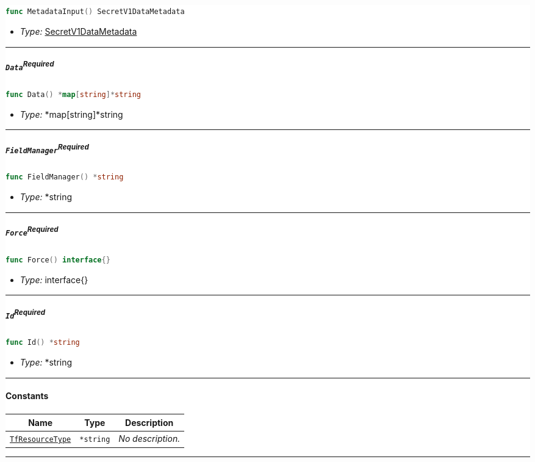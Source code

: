 ```go
func MetadataInput() SecretV1DataMetadata
```

- *Type:* <a href="#@cdktf/provider-kubernetes.secretV1Data.SecretV1DataMetadata">SecretV1DataMetadata</a>

---

##### `Data`<sup>Required</sup> <a name="Data" id="@cdktf/provider-kubernetes.secretV1Data.SecretV1Data.property.data"></a>

```go
func Data() *map[string]*string
```

- *Type:* *map[string]*string

---

##### `FieldManager`<sup>Required</sup> <a name="FieldManager" id="@cdktf/provider-kubernetes.secretV1Data.SecretV1Data.property.fieldManager"></a>

```go
func FieldManager() *string
```

- *Type:* *string

---

##### `Force`<sup>Required</sup> <a name="Force" id="@cdktf/provider-kubernetes.secretV1Data.SecretV1Data.property.force"></a>

```go
func Force() interface{}
```

- *Type:* interface{}

---

##### `Id`<sup>Required</sup> <a name="Id" id="@cdktf/provider-kubernetes.secretV1Data.SecretV1Data.property.id"></a>

```go
func Id() *string
```

- *Type:* *string

---

#### Constants <a name="Constants" id="Constants"></a>

| **Name** | **Type** | **Description** |
| --- | --- | --- |
| <code><a href="#@cdktf/provider-kubernetes.secretV1Data.SecretV1Data.property.tfResourceType">TfResourceType</a></code> | <code>*string</code> | *No description.* |

---